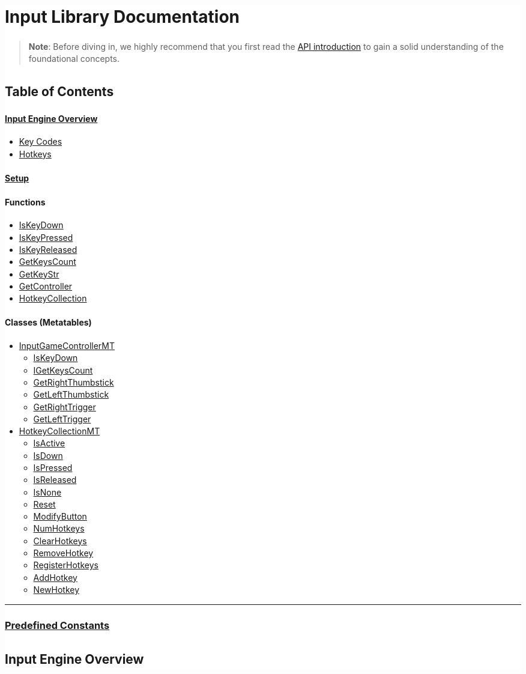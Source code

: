# Input Library Documentation

> **Note**: Before diving in, we highly recommend that you first read the [API introduction](api-introduction.md) to gain a solid understanding of the foundational concepts.

## Table of Contents

#### [Input Engine Overview ](#input-engine-overview)
  - [Key Codes](#key-codes)
  - [Hotkeys](#hotkeys)
#### [Setup ](#setup)
#### Functions
- [IsKeyDown](#iskeydown)
- [IsKeyPressed](#iskeypressed)
- [IsKeyReleased](#iskeyreleased)
- [GetKeysCount](#getkeyscount)
- [GetKeyStr](#getkeystr)
- [GetController](#getcontroller)
- [HotkeyCollection](#hotkeycollection)
#### Classes (Metatables)
- [InputGameControllerMT](#inputgamecontrollermt)
  - [IsKeyDown](#inputgamecontrollermtiskeydown)
  - [IGetKeysCount](#inputgamecontrollermtgetkeyscount)
  - [GetRightThumbstick](#inputgamecontrollermtgetarightthumbstick)
  - [GetLeftThumbstick](#inputgamecontrollermtgetleftthumbstick)
  - [GetRightTrigger](#inputgamecontrollermtgetrighttrigger)
  - [GetLeftTrigger](#inputgamecontrollermtgetlefttrigger)
- [HotkeyCollectionMT](#hotkeycollectionmt)
  - [IsActive](#hotkeycollectionmtisactive)
  - [IsDown](#hotkeycollectionmtisdown)
  - [IsPressed](#hotkeycollectionmtispressed)
  - [IsReleased](#hotkeycollectionmtisreleased)
  - [IsNone](#hotkeycollectionmtisnone)
  - [Reset](#hotkeycollectionmtreset)
  - [ModifyButton](#hotkeycollectionmtmodifybutton)
  - [NumHotkeys](#hotkeycollectionmtnumhotkeys)
  - [ClearHotkeys](#hotkeycollectionmtclearhotkeys)
  - [RemoveHotkey](#hotkeycollectionmtremovehotkey)
  - [RegisterHotkeys](#hotkeycollectionmtregisterhotkeys)
  - [AddHotkey](#hotkeycollectionmtaddhotkey)
  - [NewHotkey](#hotkeycollectionmtnewhotkey)


---

### [Predefined Constants ](#predefined-constants)

## Input Engine Overview
